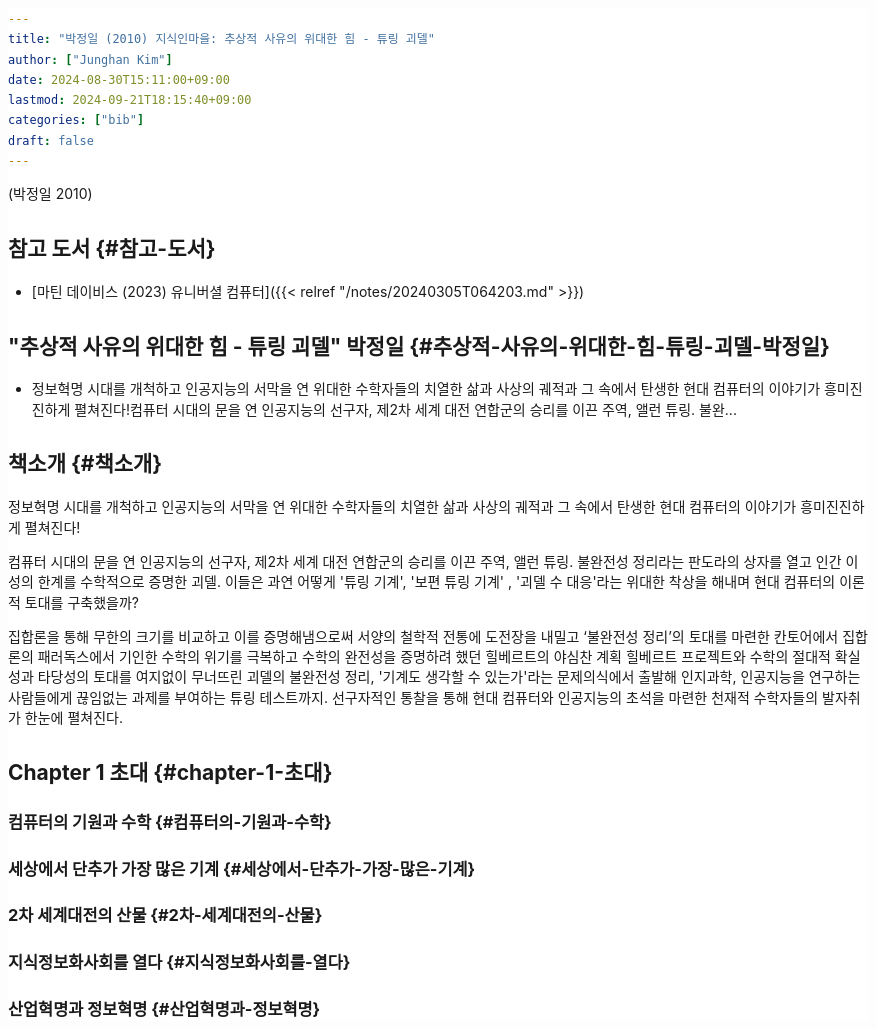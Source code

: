 ```yaml
---
title: "박정일 (2010) 지식인마을: 추상적 사유의 위대한 힘 - 튜링 괴델"
author: ["Junghan Kim"]
date: 2024-08-30T15:11:00+09:00
lastmod: 2024-09-21T18:15:40+09:00
categories: ["bib"]
draft: false
---
```


(박정일 2010)


## 참고 도서 {#참고-도서}

-   [마틴 데이비스 (2023) 유니버셜 컴퓨터]({{< relref "/notes/20240305T064203.md" >}})


## "추상적 사유의 위대한 힘 - 튜링 괴델" 박정일 {#추상적-사유의-위대한-힘-튜링-괴델-박정일}

-   정보혁명 시대를 개척하고 인공지능의 서막을 연 위대한 수학자들의 치열한 삶과 사상의 궤적과 그 속에서 탄생한 현대 컴퓨터의 이야기가 흥미진진하게 펼쳐진다!컴퓨터 시대의 문을 연 인공지능의 선구자, 제2차 세계 대전 연합군의 승리를 이끈 주역, 앨런 튜링. 불완...


## 책소개 {#책소개}

정보혁명 시대를 개척하고 인공지능의 서막을 연 위대한 수학자들의 치열한 삶과 사상의 궤적과 그 속에서 탄생한 현대 컴퓨터의 이야기가 흥미진진하게 펼쳐진다!

컴퓨터 시대의 문을 연 인공지능의 선구자, 제2차 세계 대전 연합군의 승리를 이끈 주역, 앨런 튜링. 불완전성 정리라는 판도라의 상자를 열고 인간 이성의 한계를 수학적으로 증명한 괴델. 이들은 과연 어떻게 '튜링 기계', '보편 튜링 기계' , '괴델 수 대응'라는 위대한 착상을 해내며 현대 컴퓨터의 이론적 토대를 구축했을까?

집합론을 통해 무한의 크기를 비교하고 이를 증명해냄으로써 서양의 철학적 전통에 도전장을 내밀고 ‘불완전성 정리’의 토대를 마련한 칸토어에서 집합론의 패러독스에서 기인한 수학의 위기를 극복하고 수학의 완전성을 증명하려 했던 힐베르트의 야심찬 계획 힐베르트 프로젝트와 수학의 절대적 확실성과 타당성의 토대를 여지없이 무너뜨린 괴델의 불완전성 정리, '기계도 생각할 수 있는가'라는 문제의식에서 출발해 인지과학, 인공지능을 연구하는 사람들에게 끊임없는 과제를 부여하는 튜링 테스트까지. 선구자적인 통찰을 통해 현대 컴퓨터와 인공지능의 초석을 마련한 천재적 수학자들의 발자취가 한눈에 펼쳐진다.


## Chapter 1 초대 {#chapter-1-초대}


### 컴퓨터의 기원과 수학 {#컴퓨터의-기원과-수학}


### 세상에서 단추가 가장 많은 기계 {#세상에서-단추가-가장-많은-기계}


### 2차 세계대전의 산물 {#2차-세계대전의-산물}


### 지식정보화사회를 열다 {#지식정보화사회를-열다}


### 산업혁명과 정보혁명 {#산업혁명과-정보혁명}
